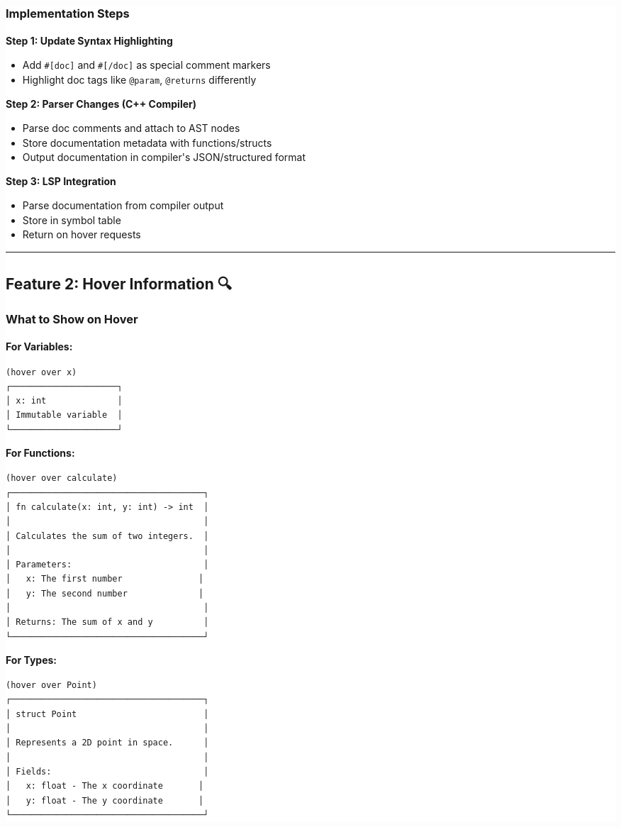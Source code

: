 ### Implementation Steps

**Step 1: Update Syntax Highlighting**
- Add `#[doc]` and `#[/doc]` as special comment markers
- Highlight doc tags like `@param`, `@returns` differently

**Step 2: Parser Changes (C++ Compiler)**
- Parse doc comments and attach to AST nodes
- Store documentation metadata with functions/structs
- Output documentation in compiler's JSON/structured format

**Step 3: LSP Integration**
- Parse documentation from compiler output
- Store in symbol table
- Return on hover requests

---

## Feature 2: Hover Information 🔍

### What to Show on Hover

**For Variables:**
```
(hover over x)
┌─────────────────────┐
│ x: int              │
│ Immutable variable  │
└─────────────────────┘
```

**For Functions:**
```
(hover over calculate)
┌──────────────────────────────────────┐
│ fn calculate(x: int, y: int) -> int  │
│                                      │
│ Calculates the sum of two integers.  │
│                                      │
│ Parameters:                          │
│   x: The first number               │
│   y: The second number              │
│                                      │
│ Returns: The sum of x and y          │
└──────────────────────────────────────┘
```

**For Types:**
```
(hover over Point)
┌──────────────────────────────────────┐
│ struct Point                         │
│                                      │
│ Represents a 2D point in space.      │
│                                      │
│ Fields:                              │
│   x: float - The x coordinate       │
│   y: float - The y coordinate       │
└──────────────────────────────────────┘
```
